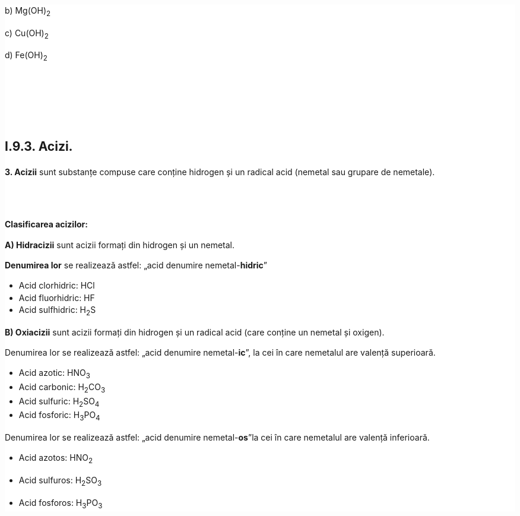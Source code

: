 b) Mg(OH)<sub>2</sub>

c) Cu(OH)<sub>2</sub>

d) Fe(OH)<sub>2</sub>



</div>



<br></br>
<br></br>



## I.9.3. Acizi.

<div class="alert alert--primary" role="alert">

**3. Acizii** sunt substanțe compuse care conține hidrogen și un radical acid (nemetal sau grupare de nemetale).


</div>


<br></br>



<div class="alert alert--primary" role="alert">

**Clasificarea acizilor:**


**A) Hidracizii** sunt acizii formați din hidrogen și un nemetal.

**Denumirea lor** se realizează astfel: „acid denumire nemetal-**hidric**”

- Acid clorhidric: HCl
- Acid fluorhidric: HF
- Acid sulfhidric: H<sub>2</sub>S


**B) Oxiacizii** sunt acizii formați din hidrogen și un radical acid (care conține un nemetal și oxigen).

Denumirea lor se realizează astfel: „acid denumire nemetal-**ic**”, la cei în care nemetalul are valență superioară.

- Acid azotic:  HNO<sub>3</sub>
- Acid carbonic: H<sub>2</sub>CO<sub>3</sub>
- Acid sulfuric: H<sub>2</sub>SO<sub>4</sub>
- Acid fosforic: H<sub>3</sub>PO<sub>4</sub>

Denumirea lor se realizează astfel: „acid denumire nemetal-**os**”la cei în care nemetalul are valență inferioară.

- Acid azotos:  HNO<sub>2</sub>

- Acid sulfuros: H<sub>2</sub>SO<sub>3</sub>

- Acid fosforos: H<sub>3</sub>PO<sub>3</sub>

